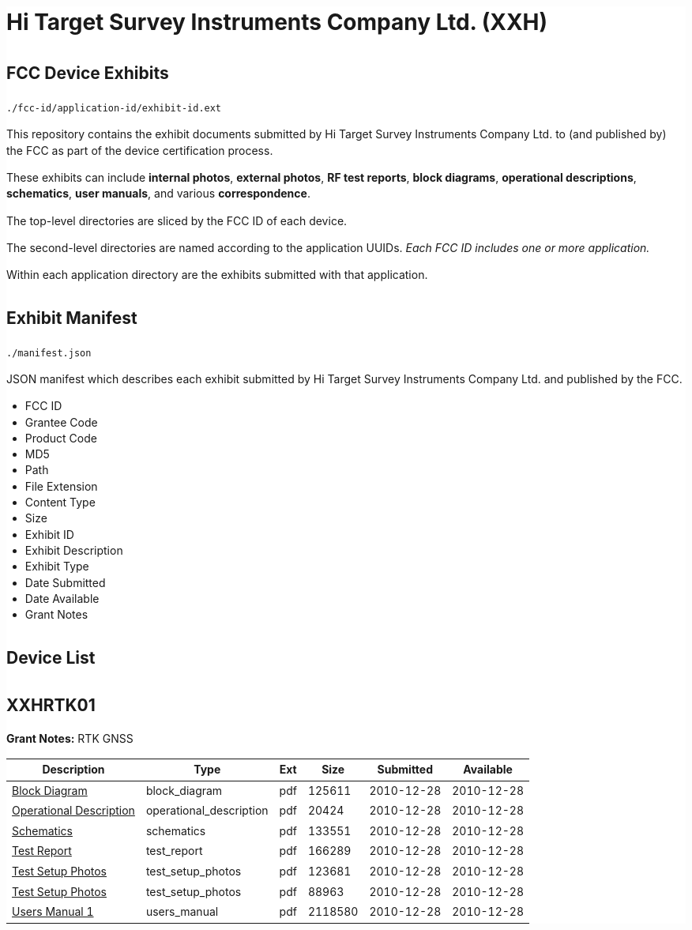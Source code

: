 # Hi Target Survey Instruments Company Ltd. (XXH)
## FCC Device Exhibits

```
./fcc-id/application-id/exhibit-id.ext
```

This repository contains the exhibit documents submitted by Hi Target Survey Instruments Company Ltd. to (and published by) the FCC as part of the device certification process.

These exhibits can include **internal photos**, **external photos**, **RF test reports**, **block diagrams**, **operational descriptions**, **schematics**, **user manuals**, and various **correspondence**.

The top-level directories are sliced by the FCC ID of each device.

The second-level directories are named according to the application UUIDs. *Each FCC ID includes one or more application.*

Within each application directory are the exhibits submitted with that application. 

## Exhibit Manifest

```
./manifest.json
```

JSON manifest which describes each exhibit submitted by Hi Target Survey Instruments Company Ltd. and published by the FCC.

- FCC ID
- Grantee Code
- Product Code
- MD5
- Path
- File Extension
- Content Type
- Size
- Exhibit ID
- Exhibit Description
- Exhibit Type
- Date Submitted
- Date Available
- Grant Notes

## Device List
## XXHRTK01
**Grant Notes:** RTK GNSS

| Description | Type | Ext | Size | Submitted | Available |
| ----------- | ---- | --- | ---- | --------- | --------- |
| [Block Diagram](XXHRTK01/76f2684ee260b86a56398cabea1547e8/1397696.pdf) | block_diagram | pdf | 125611 | 2010-12-28 | 2010-12-28 |
| [Operational Description](XXHRTK01/76f2684ee260b86a56398cabea1547e8/1397701.pdf) | operational_description | pdf | 20424 | 2010-12-28 | 2010-12-28 |
| [Schematics](XXHRTK01/76f2684ee260b86a56398cabea1547e8/1397703.pdf) | schematics | pdf | 133551 | 2010-12-28 | 2010-12-28 |
| [Test Report](XXHRTK01/76f2684ee260b86a56398cabea1547e8/1397709.pdf) | test_report | pdf | 166289 | 2010-12-28 | 2010-12-28 |
| [Test Setup Photos](XXHRTK01/76f2684ee260b86a56398cabea1547e8/1397710.pdf) | test_setup_photos | pdf | 123681 | 2010-12-28 | 2010-12-28 |
| [Test Setup Photos](XXHRTK01/76f2684ee260b86a56398cabea1547e8/1397705.pdf) | test_setup_photos | pdf | 88963 | 2010-12-28 | 2010-12-28 |
| [Users Manual 1](XXHRTK01/76f2684ee260b86a56398cabea1547e8/1397706.pdf) | users_manual | pdf | 2118580 | 2010-12-28 | 2010-12-28 |